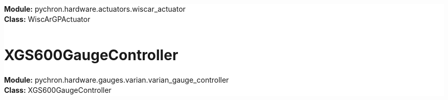 <p>

</p>

<b>Module:</b> pychron.hardware.actuators.wiscar_actuator<br>
<b>Class:</b> WiscArGPActuator

```yaml

```

XGS600GaugeController
==========================

<p>

</p>

<b>Module:</b> pychron.hardware.gauges.varian.varian_gauge_controller<br>
<b>Class:</b> XGS600GaugeController

```yaml

```
